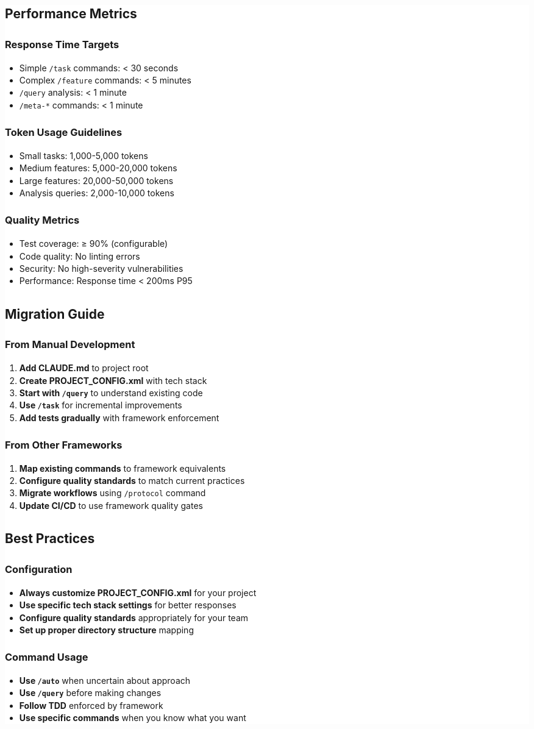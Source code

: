 ## Performance Metrics

### Response Time Targets
- Simple `/task` commands: < 30 seconds
- Complex `/feature` commands: < 5 minutes
- `/query` analysis: < 1 minute
- `/meta-*` commands: < 1 minute

### Token Usage Guidelines
- Small tasks: 1,000-5,000 tokens
- Medium features: 5,000-20,000 tokens
- Large features: 20,000-50,000 tokens
- Analysis queries: 2,000-10,000 tokens

### Quality Metrics
- Test coverage: ≥ 90% (configurable)
- Code quality: No linting errors
- Security: No high-severity vulnerabilities
- Performance: Response time < 200ms P95

## Migration Guide

### From Manual Development
1. **Add CLAUDE.md** to project root
2. **Create PROJECT_CONFIG.xml** with tech stack
3. **Start with `/query`** to understand existing code
4. **Use `/task`** for incremental improvements
5. **Add tests gradually** with framework enforcement

### From Other Frameworks
1. **Map existing commands** to framework equivalents
2. **Configure quality standards** to match current practices
3. **Migrate workflows** using `/protocol` command
4. **Update CI/CD** to use framework quality gates

## Best Practices

### Configuration
- **Always customize PROJECT_CONFIG.xml** for your project
- **Use specific tech stack settings** for better responses
- **Configure quality standards** appropriately for your team
- **Set up proper directory structure** mapping

### Command Usage
- **Use `/auto`** when uncertain about approach
- **Use `/query`** before making changes
- **Follow TDD** enforced by framework
- **Use specific commands** when you know what you want
